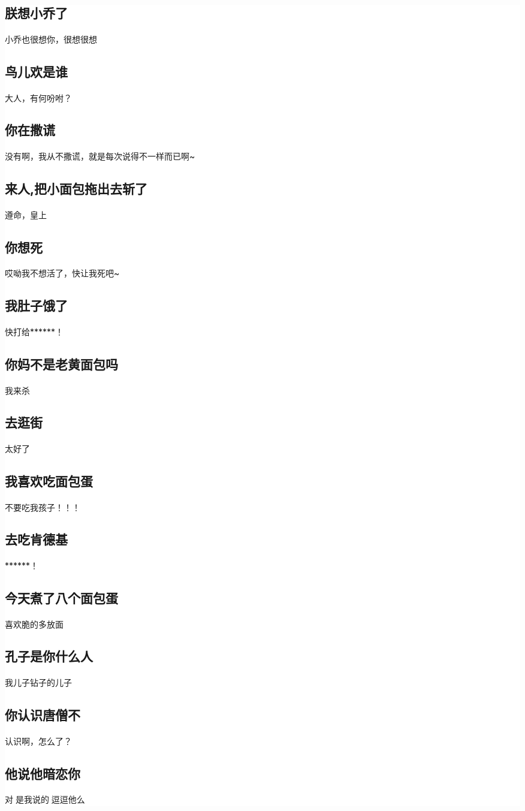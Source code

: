 ## 朕想小乔了
小乔也很想你，很想很想

## 鸟儿欢是谁
大人，有何吩咐？

## 你在撒谎
没有啊，我从不撒谎，就是每次说得不一样而已啊~

## 来人,把小面包拖出去斩了
遵命，皇上

## 你想死
哎呦我不想活了，快让我死吧~

## 我肚子饿了
快打给******！

## 你妈不是老黄面包吗
我来杀

## 去逛街
太好了

## 我喜欢吃面包蛋
不要吃我孩子！！！

## 去吃肯德基
******！

## 今天煮了八个面包蛋
喜欢脆的多放面

## 孔子是你什么人
我儿子钻子的儿子

## 你认识唐僧不
认识啊，怎么了？

## 他说他暗恋你
对 是我说的 逗逗他么
